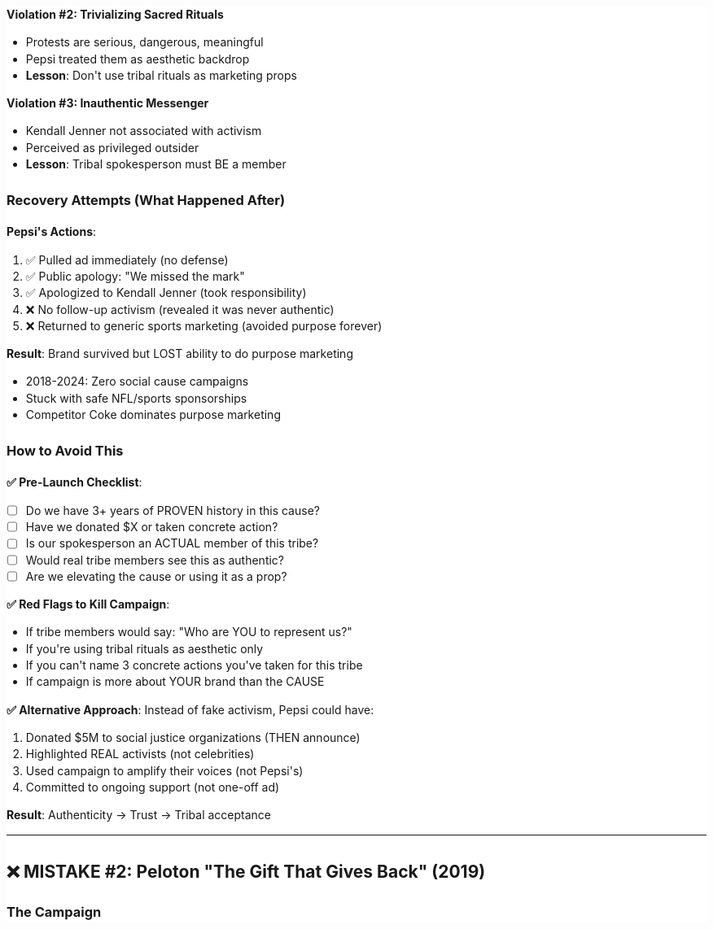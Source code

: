 **Violation #2: Trivializing Sacred Rituals**
- Protests are serious, dangerous, meaningful
- Pepsi treated them as aesthetic backdrop
- **Lesson**: Don't use tribal rituals as marketing props

**Violation #3: Inauthentic Messenger**
- Kendall Jenner not associated with activism
- Perceived as privileged outsider
- **Lesson**: Tribal spokesperson must BE a member

### Recovery Attempts (What Happened After)

**Pepsi's Actions**:
1. ✅ Pulled ad immediately (no defense)
2. ✅ Public apology: "We missed the mark"
3. ✅ Apologized to Kendall Jenner (took responsibility)
4. ❌ No follow-up activism (revealed it was never authentic)
5. ❌ Returned to generic sports marketing (avoided purpose forever)

**Result**: Brand survived but LOST ability to do purpose marketing
- 2018-2024: Zero social cause campaigns
- Stuck with safe NFL/sports sponsorships
- Competitor Coke dominates purpose marketing

### How to Avoid This

**✅ Pre-Launch Checklist**:
- [ ] Do we have 3+ years of PROVEN history in this cause?
- [ ] Have we donated $X or taken concrete action?
- [ ] Is our spokesperson an ACTUAL member of this tribe?
- [ ] Would real tribe members see this as authentic?
- [ ] Are we elevating the cause or using it as a prop?

**✅ Red Flags to Kill Campaign**:
- If tribe members would say: "Who are YOU to represent us?"
- If you're using tribal rituals as aesthetic only
- If you can't name 3 concrete actions you've taken for this tribe
- If campaign is more about YOUR brand than the CAUSE

**✅ Alternative Approach**:
Instead of fake activism, Pepsi could have:
1. Donated $5M to social justice organizations (THEN announce)
2. Highlighted REAL activists (not celebrities)
3. Used campaign to amplify their voices (not Pepsi's)
4. Committed to ongoing support (not one-off ad)

**Result**: Authenticity → Trust → Tribal acceptance

---

## ❌ MISTAKE #2: Peloton "The Gift That Gives Back" (2019)

### The Campaign
